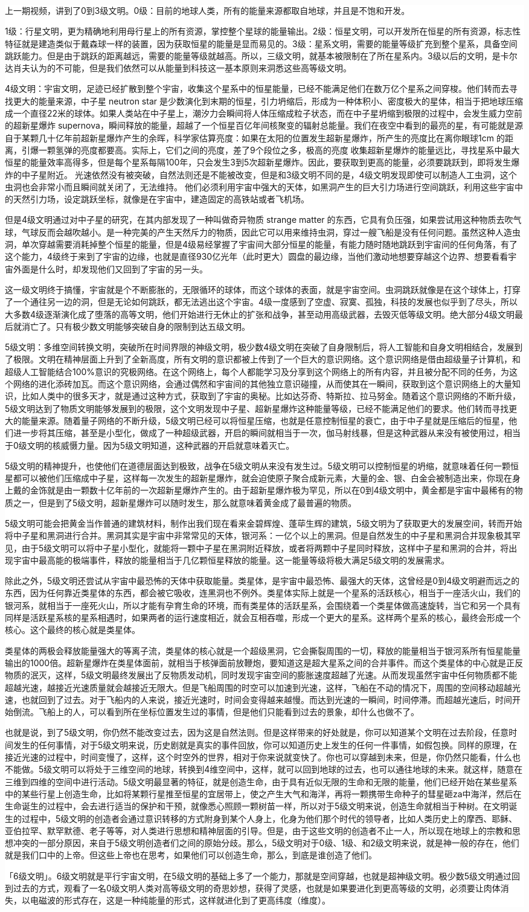 上一期视频，讲到了0到3级文明。0级：目前的地球人类，所有的能量来源都取自地球，并且是不饱和开发。

1级：行星文明，更为精确地利用母行星上的所有资源，掌控整个星球的能量输出。2级：恒星文明，可以开发所在恒星的所有资源，标志性特征就是建造类似于戴森球一样的装置，因为获取恒星的能量是显而易见的。3级：星系文明，需要的能量等级扩充到整个星系，具备空间跳跃能力。但是由于跳跃的距离越远，需要的能量等级就越高。所以，三级文明，就基本被限制在了所在星系内。3级以后的文明，是卡尔达肖夫认为的不可能，但是我们依然可以从能量到科技这一基本原则来洞悉这些高等级文明。

4级文明：宇宙文明，足迹已经扩散到整个宇宙，收集这个星系中的恒星能量，已经不能满足他们在数万亿个星系之间穿梭。他们转而去寻找更大的能量来源，中子星 neutron star 是少数演化到末期的恒星，引力坍缩后，形成为一种体积小、密度极大的星体，相当于把地球压缩成一个直径22米的球体。如果人类站在中子星上，潮汐力会瞬间将人体压缩成粒子状态，而在中子星坍缩到极限的过程中，会发生威力空前的超新星爆炸 supernova，瞬间释放的能量，超越了一个恒星百亿年间核聚变的辐射总能量。我们在夜空中看到的最亮的星，有可能就是源自于某颗几十亿年前超新星爆炸产生的余晖，科学家估算亮度：如果在太阳的位置发生超新星爆炸，所产生的亮度比在离你眼球1cm 的距离，引爆一颗氢弹的亮度都要高。实际上，它们之间的亮度，差了9个段位之多，极高的亮度  收集超新星爆炸的能量远比，寻找星系中最大恒星的能量效率高得多，但是每个星系每隔100年，只会发生3到5次超新星爆炸。因此，要获取到更高的能量，必须要跳跃到，即将发生爆炸的中子星附近。   光速依然没有被突破，自然法则还是不能被改变，但是和3级文明不同的是，4级文明发现即使可以制造人工虫洞，这个虫洞也会非常小而且瞬间就关闭了，无法维持。 他们必须利用宇宙中强大的天体，如黑洞产生的巨大引力场进行空间跳跃，利用这些宇宙中的天然引力场，设定跳跃坐标，就像是在宇宙中，建造固定的高铁站或者飞机场。

但是4级文明通过对中子星的研究，在其内部发现了一种叫做奇异物质 strange matter 的东西，它具有负压强，如果尝试用这种物质去吹气球，气球反而会越吹越小。是一种完美的产生天然斥力的物质，因此它可以用来维持虫洞，穿过一艘飞船是没有任何问题。虽然这种人造虫洞，单次穿越需要消耗掉整个恒星的能量，但是4级易经掌握了宇宙间大部分恒星的能量，有能力随时随地跳跃到宇宙间的任何角落，有了这个能力，4级终于来到了宇宙的边缘，也就是直径930亿光年（此时更大）圆盘的最边缘，当他们激动地想要穿越这个边界、想要看看宇宙外面是什么时，却发现他们又回到了宇宙的另一头。

这一级文明终于搞懂，宇宙就是个不断膨胀的，无限循环的球体，而这个球体的表面，就是宇宙空间。虫洞跳跃就像是在这个球体上，打穿了一个通往另一边的洞，但是无论如何跳跃，都无法逃出这个宇宙。4级一度感到了空虚、寂寞、孤独，科技的发展也似乎到了尽头，所以大多数4级逐渐演化成了堕落的高等文明，他们开始进行无休止的扩张和战争，甚至动用高级武器，去毁灭低等级文明。绝大部分4级文明最后就消亡了。只有极少数文明能够突破自身的限制到达五级文明。


5级文明：多维空间转换文明，突破所在时间界限的神级文明，极少数4级文明在突破了自身限制后，将人工智能和自身文明相结合，发展到了极限。文明在精神层面上升到了全新高度，所有文明的意识都被上传到了一个巨大的意识网络。这个意识网络是借由超级量子计算机，和超级人工智能结合100%意识的究极网络。在这个网络上，每个人都能学习及分享到这个网络上的所有内容，并且被分配不同的任务，为这个网络的进化添砖加瓦。而这个意识网络，会通过偶然和宇宙间的其他独立意识碰撞，从而使其在一瞬间，获取到这个意识网络上的大量知识，比如人类中的很多天才，就是通过这种方式，获取到了宇宙的奥秘。比如达芬奇、特斯拉、拉马努金。随着这个意识网络的不断升级，5级文明达到了物质文明能够发展到的极限，这个文明发现中子星、超新星爆炸这种能量等级，已经不能满足他们的要求。他们转而寻找更大的能量来源。随着量子网络的不断升级，5级文明已经可以将恒星压缩，也就是任意控制恒星的衰亡，由于中子星就是压缩后的恒星，他们进一步将其压缩，甚至是小型化，做成了一种超级武器，开启的瞬间就相当于一次，伽马射线暴，但是这种武器从来没有被使用过，相当于0级文明的核威慑力量。因为5级文明知道，这种武器的开启就意味着灭亡。

5级文明的精神提升，也使他们在道德层面达到极致，战争在5级文明从来没有发生过。5级文明可以控制恒星的坍缩，就意味着任何一颗恒星都可以被他们压缩成中子星，这样每一次发生的超新星爆炸，就会迫使原子聚合成新元素，大量的金、银、白金会被制造出来，你现在身上戴的金饰就是由一颗数十亿年前的一次超新星爆炸产生的。由于超新星爆炸极为罕见，所以在0到4级文明中，黄金都是宇宙中最稀有的物质之一，但是到了5级文明，超新星爆炸可以随时发生，那么就意味着黄金成了最普遍的物质。

5级文明可能会把黄金当作普通的建筑材料，制作出我们现在看来金碧辉煌、蓬荜生辉的建筑，5级文明为了获取更大的发展空间，转而开始将中子星和黑洞进行合并。黑洞其实是宇宙中非常常见的天体，银河系：一亿个以上的黑洞。但是自然发生的中子星和黑洞合并现象极其罕见，由于5级文明可以将中子星小型化，就能将一颗中子星在黑洞附近释放，或者将两颗中子星同时释放，这样中子星和黑洞的合并，将出现宇宙中最高能的极端事件，释放的能量相当于几亿颗恒星释放的能量。这一能量等级将极大满足5级文明的发展需求。

除此之外，5级文明还尝试从宇宙中最恐怖的天体中获取能量。类星体，是宇宙中最恐怖、最强大的天体，这曾经是0到4级文明避而远之的东西，因为任何靠近类星体的东西，都会被它吸收，连黑洞也不例外。类星体实际上就是一个星系的活跃核心，相当于一座活火山，我们的银河系，就相当于一座死火山，所以才能有孕育生命的环境，而有类星体的活跃星系，会围绕着一个类星体做高速旋转，当它和另一个具有同样是活跃星系核的星系相遇时，如果两者的运行速度相近，就会互相吞噬，形成一个更大的星系。这样两个星系的核心，最终会形成一个核心。这个最终的核心就是类星体。

类星体的两极会释放能量强大的等离子流，类星体的核心就是一个超级黑洞，它会撕裂周围的一切，释放的能量相当于银河系所有恒星能量输出的1000倍。超新星爆炸在类星体面前，就相当于核弹面前放鞭炮，要知道这是超大星系之间的合并事件。而这个类星体的中心就是正反物质的泯灭，这样，5级文明最终发展出了反物质发动机，同时发现宇宙空间的膨胀速度超越了光速。从而发现虽然宇宙中任何物质都不能超越光速，越接近光速质量就会越接近无限大。但是飞船周围的时空可以加速到光速，这样，飞船在不动的情况下，周围的空间移动超越光速，也就回到了过去。对于飞船内的人来说，接近光速时，时间会变得越来越慢。而达到光速的一瞬间，时间停滞。而超越光速后，时间开始倒流。飞船上的人，可以看到所在坐标位置发生过的事情，但是他们只能看到过去的景象，却什么也做不了。

也就是说，到了5级文明，你仍然不能改变过去，因为这是自然法则。但是这样带来的好处就是，你可以知道某个文明在过去阶段，任意时间发生的任何事情，对于5级文明来说，历史剧就是真实的事件回放，你可以知道历史上发生的任何一件事情，如假包换。同样的原理，在接近光速的过程中，时间变慢了，这样，这个时空外的世界，相对于你来说就变快了。你也可以穿越到未来，但是，你仍然只能看，什么也不能做。5级文明可以将处于三维空间的地球，转换到4维空间中，这样，就可以回到地球的过去，也可以通往地球的未来。就这样，随意在三维到四维的空间中进行活动。5级文明最显著的特征，就是创造生命，由于具有近似无限的生命和无限的能量，他们已经开始在某些星系中的某些行星上创造生命，比如将某颗行星推至恒星的宜居带上，使之产生大气和海洋，再将一颗携带生命种子的彗星砸za中海洋，然后在生命诞生的过程中，会去进行适当的保护和干预，就像悉心照顾一颗树苗一样，所以对于5级文明来说，创造生命就相当于种树。在文明诞生的过程中，5级文明的创造者会通过意识转移的方式附身到某个人身上，化身为他们那个时代的领导者，比如人类历史上的摩西、耶稣、亚伯拉罕、默罕默德、老子等等，对人类进行思想和精神层面的引导。但是，由于这些文明的创造者不止一人，所以现在地球上的宗教和思想冲突的一部分原因，来自于5级文明创造者们之间的原始分歧。那么，5级文明对于0级、1级、和2级文明来说，就是神一般的存在，他们就是我们口中的上帝。但这些上帝也在思考，如果他们可以创造生命，那么，到底是谁创造了他们。

「6级文明」。6级文明就是平行宇宙文明，在5级文明的基础上多了一个能力，那就是空间穿越，也就是超神级文明。极少数5级文明通过回到过去的方式，观看了一名0级文明人类对高等级文明的奇思妙想，获得了灵感，也就是如果要进化到更高等级的文明，必须要让肉体消失，以电磁波的形式存在，这是一种纯能量的形式，这样就进化到了更高纬度（维度）。
